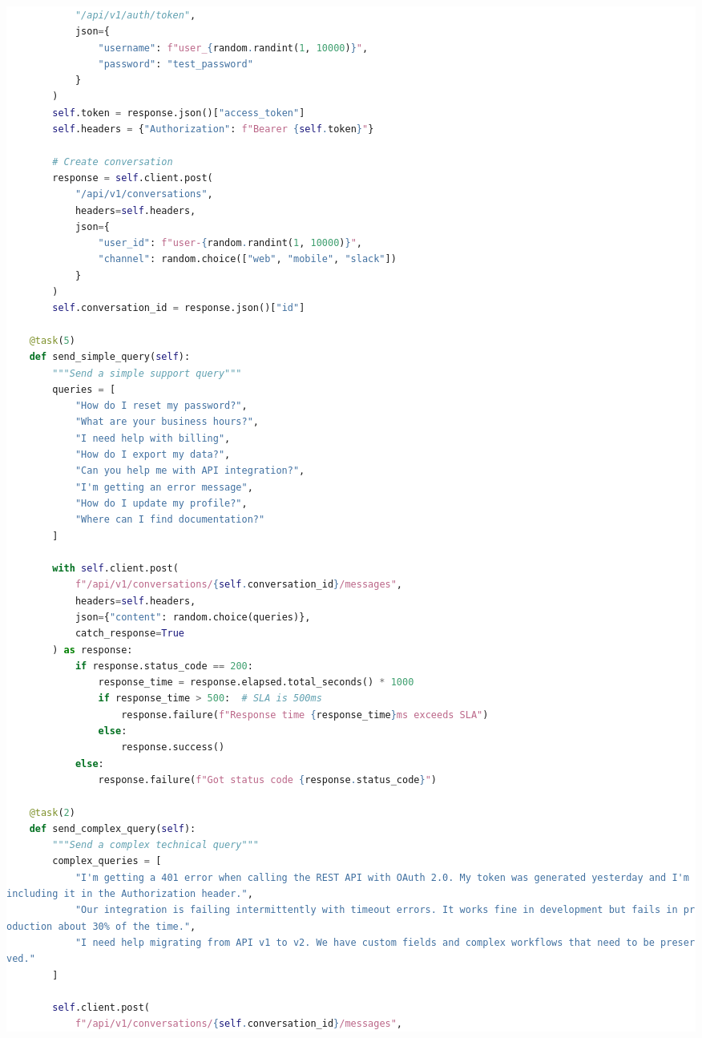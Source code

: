 ```python
            "/api/v1/auth/token",
            json={
                "username": f"user_{random.randint(1, 10000)}",
                "password": "test_password"
            }
        )
        self.token = response.json()["access_token"]
        self.headers = {"Authorization": f"Bearer {self.token}"}
        
        # Create conversation
        response = self.client.post(
            "/api/v1/conversations",
            headers=self.headers,
            json={
                "user_id": f"user-{random.randint(1, 10000)}",
                "channel": random.choice(["web", "mobile", "slack"])
            }
        )
        self.conversation_id = response.json()["id"]
    
    @task(5)
    def send_simple_query(self):
        """Send a simple support query"""
        queries = [
            "How do I reset my password?",
            "What are your business hours?",
            "I need help with billing",
            "How do I export my data?",
            "Can you help me with API integration?",
            "I'm getting an error message",
            "How do I update my profile?",
            "Where can I find documentation?"
        ]
        
        with self.client.post(
            f"/api/v1/conversations/{self.conversation_id}/messages",
            headers=self.headers,
            json={"content": random.choice(queries)},
            catch_response=True
        ) as response:
            if response.status_code == 200:
                response_time = response.elapsed.total_seconds() * 1000
                if response_time > 500:  # SLA is 500ms
                    response.failure(f"Response time {response_time}ms exceeds SLA")
                else:
                    response.success()
            else:
                response.failure(f"Got status code {response.status_code}")
    
    @task(2)
    def send_complex_query(self):
        """Send a complex technical query"""
        complex_queries = [
            "I'm getting a 401 error when calling the REST API with OAuth 2.0. My token was generated yesterday and I'm including it in the Authorization header.",
            "Our integration is failing intermittently with timeout errors. It works fine in development but fails in production about 30% of the time.",
            "I need help migrating from API v1 to v2. We have custom fields and complex workflows that need to be preserved."
        ]
        
        self.client.post(
            f"/api/v1/conversations/{self.conversation_id}/messages",
```